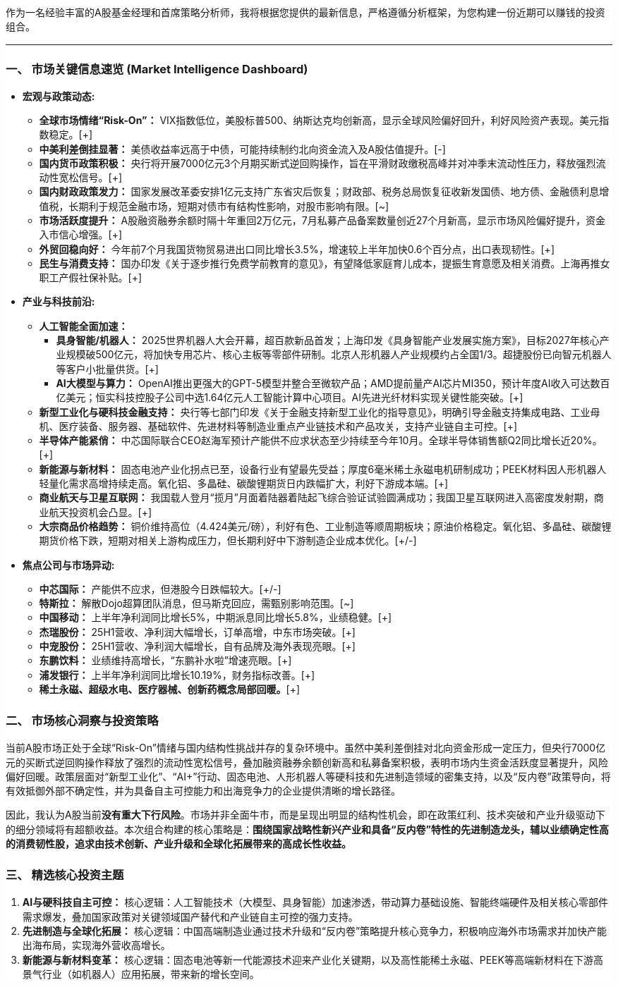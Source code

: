 作为一名经验丰富的A股基金经理和首席策略分析师，我将根据您提供的最新信息，严格遵循分析框架，为您构建一份近期可以赚钱的投资组合。

---

### **一、 市场关键信息速览 (Market Intelligence Dashboard)**

*   **宏观与政策动态:**
    *   **全球市场情绪“Risk-On”：** VIX指数低位，美股标普500、纳斯达克均创新高，显示全球风险偏好回升，利好风险资产表现。美元指数稳定。\[+]
    *   **中美利差倒挂显著：** 美债收益率远高于中债，可能持续制约北向资金流入及A股估值提升。\[-]
    *   **国内货币政策积极：** 央行将开展7000亿元3个月期买断式逆回购操作，旨在平滑财政缴税高峰并对冲季末流动性压力，释放强烈流动性宽松信号。\[+]
    *   **国内财政政策发力：** 国家发展改革委安排1亿元支持广东省灾后恢复；财政部、税务总局恢复征收新发国债、地方债、金融债利息增值税，长期利于规范金融市场，短期对债市有结构性影响，对股市影响有限。\[~]
    *   **市场活跃度提升：** A股融资融券余额时隔十年重回2万亿元，7月私募产品备案数量创近27个月新高，显示市场风险偏好提升，资金入市信心增强。\[+]
    *   **外贸回稳向好：** 今年前7个月我国货物贸易进出口同比增长3.5%，增速较上半年加快0.6个百分点，出口表现韧性。\[+]
    *   **民生与消费支持：** 国办印发《关于逐步推行免费学前教育的意见》，有望降低家庭育儿成本，提振生育意愿及相关消费。上海再推女职工产假社保补贴。\[+]

*   **产业与科技前沿:**
    *   **人工智能全面加速：**
        *   **具身智能/机器人：** 2025世界机器人大会开幕，超百款新品首发；上海印发《具身智能产业发展实施方案》，目标2027年核心产业规模破500亿元，将加快专用芯片、核心主板等零部件研制。北京人形机器人产业规模约占全国1/3。超捷股份已向智元机器人等客户小批量供货。\[+]
        *   **AI大模型与算力：** OpenAI推出更强大的GPT-5模型并整合至微软产品；AMD提前量产AI芯片MI350，预计年度AI收入可达数百亿美元；恒实科技控股子公司中选1.64亿元人工智能计算中心项目。AI先进光纤材料实现关键性能突破。\[+]
    *   **新型工业化与硬科技金融支持：** 央行等七部门印发《关于金融支持新型工业化的指导意见》，明确引导金融支持集成电路、工业母机、医疗装备、服务器、基础软件、先进材料等制造业重点产业链技术和产品攻关，支持产业链自主可控。\[+]
    *   **半导体产能紧俏：** 中芯国际联合CEO赵海军预计产能供不应求状态至少持续至今年10月。全球半导体销售额Q2同比增长近20%。\[+]
    *   **新能源与新材料：** 固态电池产业化拐点已至，设备行业有望最先受益；厚度6毫米稀土永磁电机研制成功；PEEK材料因人形机器人轻量化需求高增持续走高。氧化铝、多晶硅、碳酸锂期货日内跌幅扩大，利好下游成本端。\[+]
    *   **商业航天与卫星互联网：** 我国载人登月“揽月”月面着陆器着陆起飞综合验证试验圆满成功；我国卫星互联网进入高密度发射期，商业航天投资机会凸显。\[+]
    *   **大宗商品价格趋势：** 铜价维持高位（4.424美元/磅），利好有色、工业制造等顺周期板块；原油价格稳定。氧化铝、多晶硅、碳酸锂期货价格下跌，短期对相关上游构成压力，但长期利好中下游制造企业成本优化。\[+/-]

*   **焦点公司与市场异动:**
    *   **中芯国际：** 产能供不应求，但港股今日跌幅较大。\[+/-]
    *   **特斯拉：** 解散Dojo超算团队消息，但马斯克回应，需甄别影响范围。\[~]
    *   **中国移动：** 上半年净利润同比增长5%，中期派息同比增长5.8%，业绩稳健。\[+]
    *   **杰瑞股份：** 25H1营收、净利润大幅增长，订单高增，中东市场突破。\[+]
    *   **中宠股份：** 25H1营收、净利润大幅增长，自有品牌及海外表现亮眼。\[+]
    *   **东鹏饮料：** 业绩维持高增长，“东鹏补水啦”增速亮眼。\[+]
    *   **浦发银行：** 上半年净利润同比增长10.19%，财务指标改善。\[+]
    *   **稀土永磁、超级水电、医疗器械、创新药概念局部回暖。**\[+]

### **二、 市场核心洞察与投资策略**

当前A股市场正处于全球“Risk-On”情绪与国内结构性挑战并存的复杂环境中。虽然中美利差倒挂对北向资金形成一定压力，但央行7000亿元的买断式逆回购操作释放了强烈的流动性宽松信号，叠加融资融券余额创新高和私募备案积极，表明市场内生资金活跃度显著提升，风险偏好回暖。政策层面对“新型工业化”、“AI+”行动、固态电池、人形机器人等硬科技和先进制造领域的密集支持，以及“反内卷”政策导向，将有效抵御外部不确定性，并为具备自主可控能力和出海竞争力的企业提供清晰的增长路径。

因此，我认为A股当前**没有重大下行风险**。市场并非全面牛市，而是呈现出明显的结构性机会，即在政策红利、技术突破和产业升级驱动下的细分领域将有超额收益。本次组合构建的核心策略是：**围绕国家战略性新兴产业和具备“反内卷”特性的先进制造龙头，辅以业绩确定性高的消费韧性股，追求由技术创新、产业升级和全球化拓展带来的高成长性收益。**

### **三、 精选核心投资主题**

1.  **AI与硬科技自主可控：** 核心逻辑：人工智能技术（大模型、具身智能）加速渗透，带动算力基础设施、智能终端硬件及相关核心零部件需求爆发，叠加国家政策对关键领域国产替代和产业链自主可控的强力支持。
2.  **先进制造与全球化拓展：** 核心逻辑：中国高端制造业通过技术升级和“反内卷”策略提升核心竞争力，积极响应海外市场需求并加快产能出海布局，实现海外营收高增长。
3.  **新能源与新材料变革：** 核心逻辑：固态电池等新一代能源技术迎来产业化关键期，以及高性能稀土永磁、PEEK等高端新材料在下游高景气行业（如机器人）应用拓展，带来新的增长空间。
